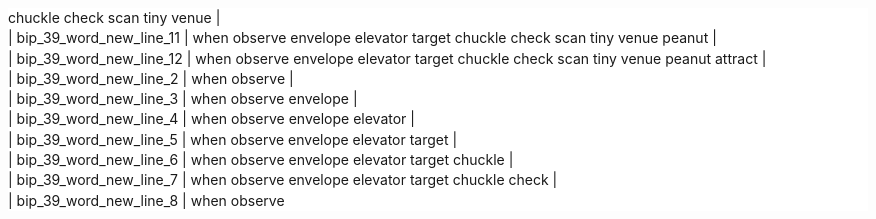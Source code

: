 chuckle
check
scan
tiny
venue |  
| bip_39_word_new_line_11 | when
observe
envelope
elevator
target
chuckle
check
scan
tiny
venue
peanut |  
| bip_39_word_new_line_12 | when
observe
envelope
elevator
target
chuckle
check
scan
tiny
venue
peanut
attract |  
| bip_39_word_new_line_2 | when
observe |  
| bip_39_word_new_line_3 | when
observe
envelope |  
| bip_39_word_new_line_4 | when
observe
envelope
elevator |  
| bip_39_word_new_line_5 | when
observe
envelope
elevator
target |  
| bip_39_word_new_line_6 | when
observe
envelope
elevator
target
chuckle |  
| bip_39_word_new_line_7 | when
observe
envelope
elevator
target
chuckle
check |  
| bip_39_word_new_line_8 | when
observe